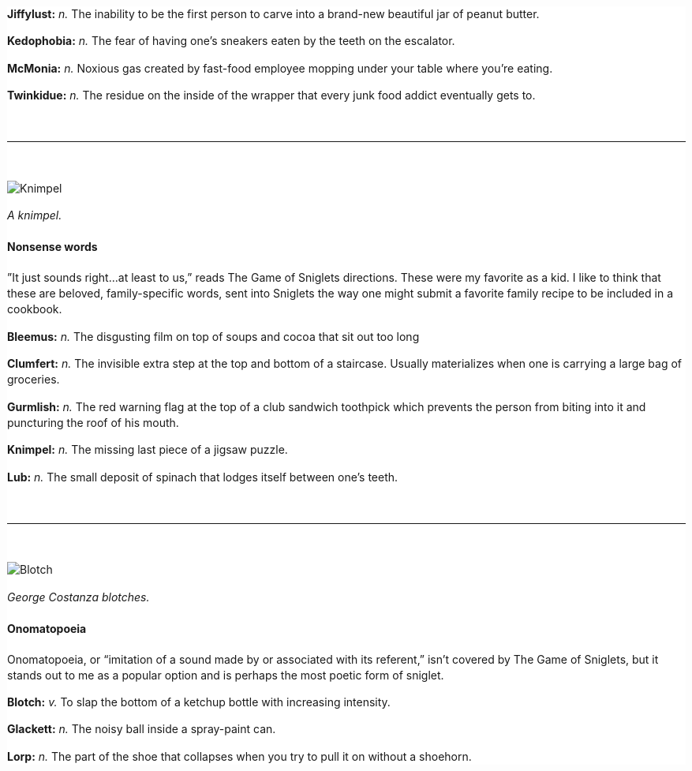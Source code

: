 **Jiffylust:** _n._ The inability to be the first person to carve into a brand-new beautiful jar of peanut butter.

**Kedophobia:** _n._ The fear of having one’s sneakers eaten by the teeth on the escalator.

**McMonia:** _n._ Noxious gas created by fast-food employee mopping under your table where you’re eating. 

**Twinkidue:** _n._ The residue on the inside of the wrapper that every junk food addict eventually gets to.

&nbsp;

----

&nbsp;

![Knimpel](https://tedium.imgix.net/2018/03/0301_puzzle.jpg)

*A knimpel.*

#### Nonsense words

”It just sounds right...at least to us,” reads The Game of Sniglets directions. These were my favorite as a kid. I like to think that these are beloved, family-specific words, sent into Sniglets the way one might submit a favorite family recipe to be included in a cookbook.

**Bleemus:** _n._ The disgusting film on top of soups and cocoa that sit out too long

**Clumfert:** _n._ The invisible extra step at the top and bottom of a staircase. Usually materializes when one is carrying a large bag of groceries.

**Gurmlish:** _n._ The red warning flag at the top of a club sandwich toothpick which prevents the person from biting into it and puncturing the roof of his mouth.

**Knimpel:** _n._ The missing last piece of a jigsaw puzzle. 

**Lub:** _n._ The small deposit of spinach that lodges itself between one’s teeth.

&nbsp;

----

&nbsp;

![Blotch](https://media.giphy.com/media/qBs04S9G7xRMA/giphy.gif)

*George Costanza blotches.*

#### Onomatopoeia

Onomatopoeia, or “imitation of a sound made by or associated with its referent,” isn’t covered by The Game of Sniglets, but it stands out to me as a popular option and is perhaps the most poetic form of sniglet.

**Blotch:** _v._ To slap the bottom of a ketchup bottle with increasing intensity.

**Glackett:** _n._ The noisy ball inside a spray-paint can.

**Lorp:** _n._ The part of the shoe that collapses when you try to pull it on without a shoehorn.
